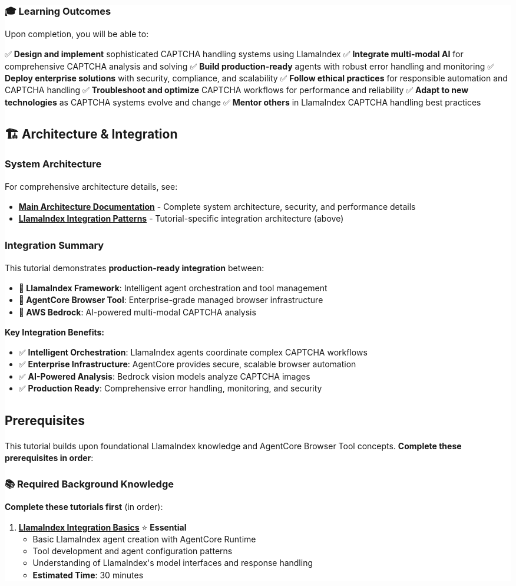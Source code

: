### 🎓 Learning Outcomes

Upon completion, you will be able to:

✅ **Design and implement** sophisticated CAPTCHA handling systems using LlamaIndex
✅ **Integrate multi-modal AI** for comprehensive CAPTCHA analysis and solving
✅ **Build production-ready** agents with robust error handling and monitoring
✅ **Deploy enterprise solutions** with security, compliance, and scalability
✅ **Follow ethical practices** for responsible automation and CAPTCHA handling
✅ **Troubleshoot and optimize** CAPTCHA workflows for performance and reliability
✅ **Adapt to new technologies** as CAPTCHA systems evolve and change
✅ **Mentor others** in LlamaIndex CAPTCHA handling best practices

## 🏗️ Architecture & Integration

### **System Architecture**
For comprehensive architecture details, see:
- **[Main Architecture Documentation](../../../../03-integrations/bedrock-agentcore-browser-tool/agentic-frameworks/strands-agents/ARCHITECTURE.md)** - Complete system architecture, security, and performance details
- **[LlamaIndex Integration Patterns](#-llamaindex--agentcore-browser-tool-intelligent-captcha-handling)** - Tutorial-specific integration architecture (above)

### **Integration Summary**
This tutorial demonstrates **production-ready integration** between:
- **🤖 LlamaIndex Framework**: Intelligent agent orchestration and tool management
- **🏢 AgentCore Browser Tool**: Enterprise-grade managed browser infrastructure  
- **🧠 AWS Bedrock**: AI-powered multi-modal CAPTCHA analysis

**Key Integration Benefits:**
- ✅ **Intelligent Orchestration**: LlamaIndex agents coordinate complex CAPTCHA workflows
- ✅ **Enterprise Infrastructure**: AgentCore provides secure, scalable browser automation
- ✅ **AI-Powered Analysis**: Bedrock vision models analyze CAPTCHA images
- ✅ **Production Ready**: Comprehensive error handling, monitoring, and security

## Prerequisites

This tutorial builds upon foundational LlamaIndex knowledge and AgentCore Browser Tool concepts. **Complete these prerequisites in order**:

### 📚 Required Background Knowledge

**Complete these tutorials first** (in order):

1. **[LlamaIndex Integration Basics](../../../../03-integrations/agentic-frameworks/llamaindex/)** ⭐ **Essential**
   - Basic LlamaIndex agent creation with AgentCore Runtime
   - Tool development and agent configuration patterns
   - Understanding of LlamaIndex's model interfaces and response handling
   - **Estimated Time**: 30 minutes
